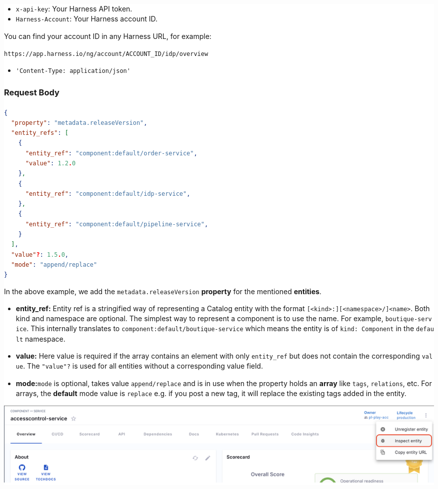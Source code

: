 - `x-api-key`: Your Harness API token.
- `Harness-Account`: Your Harness account ID.

You can find your account ID in any Harness URL, for example:

```bash
https://app.harness.io/ng/account/ACCOUNT_ID/idp/overview
```

- `'Content-Type: application/json'`


### Request Body

```json
{
  "property": "metadata.releaseVersion",
  "entity_refs": [
    {
      "entity_ref": "component:default/order-service",
      "value": 1.2.0
    },
    {
      "entity_ref": "component:default/idp-service",
    },
    {
      "entity_ref": "component:default/pipeline-service",
    }
  ],
  "value"?: 1.5.0,
  "mode": "append/replace"
}
```
In the above example, we add the `metadata.releaseVersion` **property** for the mentioned **entities**. 

- **entity_ref:** Entity ref is a stringified way of representing a Catalog entity with the format `[<kind>:][<namespace>/]<name>`. Both kind and namespace are optional. The simplest way to represent a component is to use the name. For example, `boutique-service`. This internally translates to `component:default/boutique-service` which means the entity is of `kind: Component` in the `default` namespace.

- **value:** Here value is required if the array contains an element with only `entity_ref` but does not contain the corresponding `value`. The `"value"?` is used for all entities without a corresponding value field.

- **mode:**`mode` is optional, takes value `append/replace` and is in use when the property holds an **array** like `tags`, `relations`, etc. For arrays, the **default** mode value is `replace` e.g. if you post a new tag, it will replace the existing tags added in the entity.

![](./static/inspect-entity.png)

